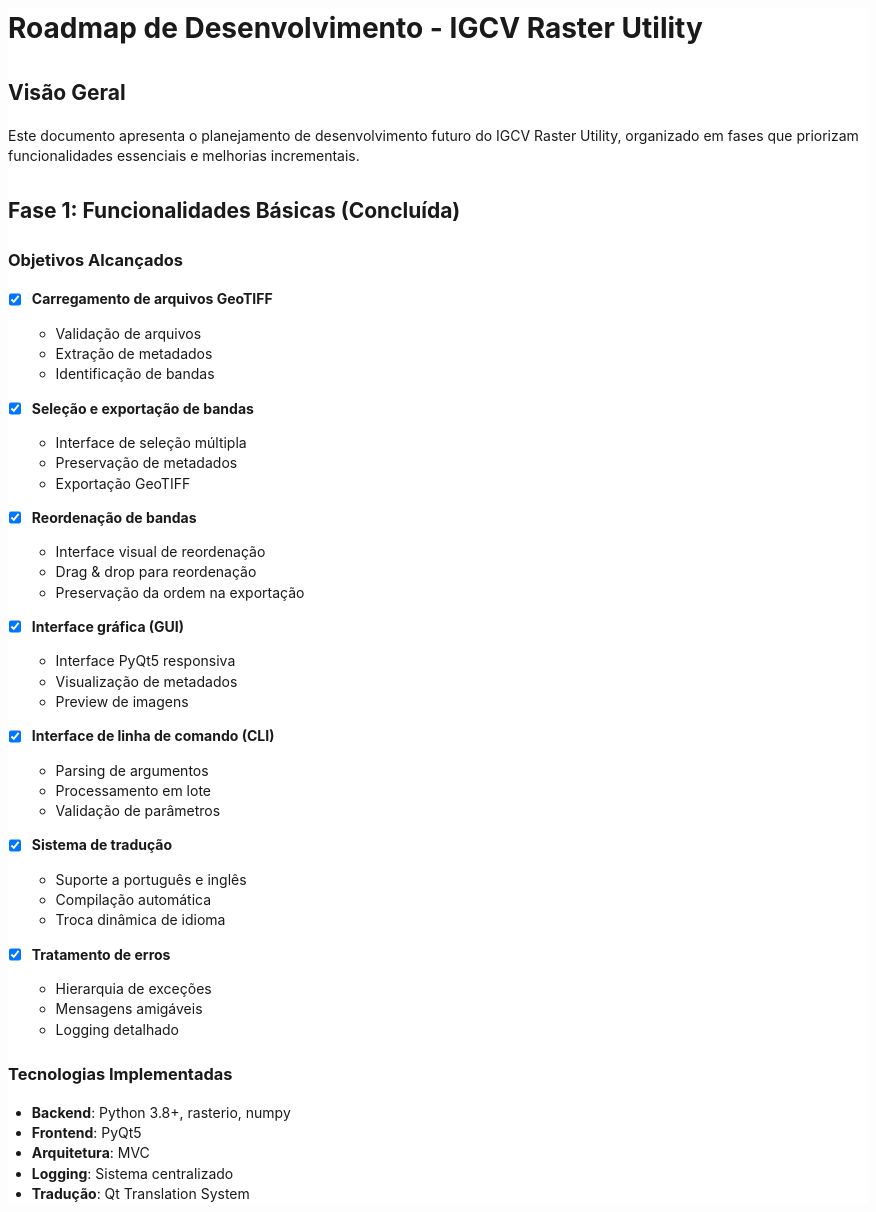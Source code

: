 # Roadmap de Desenvolvimento - IGCV Raster Utility

## Visão Geral

Este documento apresenta o planejamento de desenvolvimento futuro do IGCV Raster Utility, organizado em fases que priorizam funcionalidades essenciais e melhorias incrementais.

## Fase 1: Funcionalidades Básicas (Concluída)

### Objetivos Alcançados

- [x] **Carregamento de arquivos GeoTIFF**
  - Validação de arquivos
  - Extração de metadados
  - Identificação de bandas

- [x] **Seleção e exportação de bandas**
  - Interface de seleção múltipla
  - Preservação de metadados
  - Exportação GeoTIFF

- [x] **Reordenação de bandas**
  - Interface visual de reordenação
  - Drag & drop para reordenação
  - Preservação da ordem na exportação

- [x] **Interface gráfica (GUI)**
  - Interface PyQt5 responsiva
  - Visualização de metadados
  - Preview de imagens

- [x] **Interface de linha de comando (CLI)**
  - Parsing de argumentos
  - Processamento em lote
  - Validação de parâmetros

- [x] **Sistema de tradução**
  - Suporte a português e inglês
  - Compilação automática
  - Troca dinâmica de idioma

- [x] **Tratamento de erros**
  - Hierarquia de exceções
  - Mensagens amigáveis
  - Logging detalhado

### Tecnologias Implementadas

- **Backend**: Python 3.8+, rasterio, numpy
- **Frontend**: PyQt5
- **Arquitetura**: MVC
- **Logging**: Sistema centralizado
- **Tradução**: Qt Translation System
